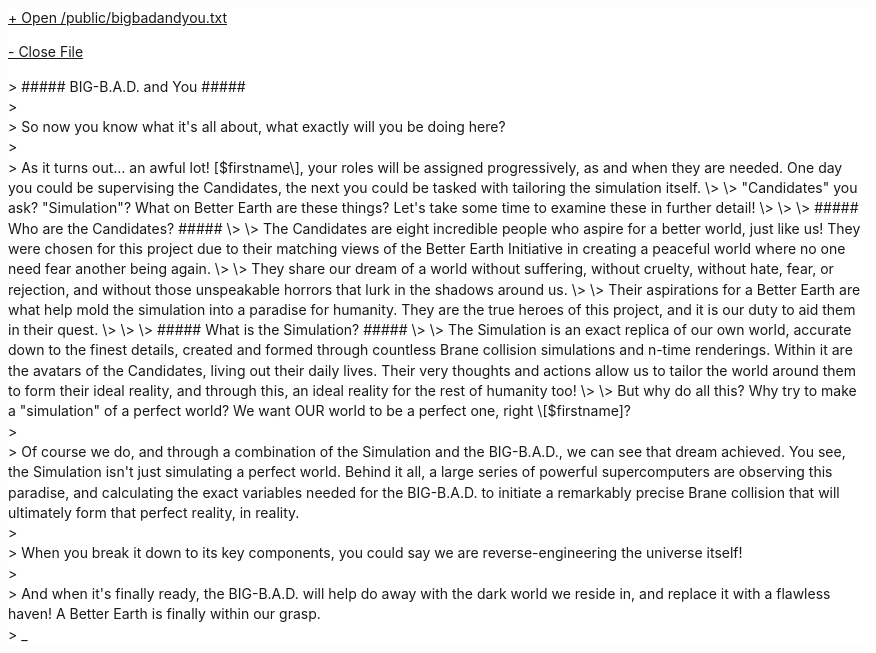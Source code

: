 [+ Open /public/bigbadandyou.txt](javascript:;)

[\- Close File](javascript:;)

\> ##### BIG-B.A.D. and You #####  
\>  
\> So now you know what it's all about, what exactly will you be doing here?  
\>  
\> As it turns out… an awful lot! \[$firstname\], your roles will be assigned progressively, as and when they are needed. One day you could be supervising the Candidates, the next you could be tasked with tailoring the simulation itself.  
\>  
\> "Candidates" you ask? "Simulation"? What on Better Earth are these things? Let's take some time to examine these in further detail!  
\>  
\>  
\> ##### Who are the Candidates? #####  
\>  
\> The Candidates are eight incredible people who aspire for a better world, just like us! They were chosen for this project due to their matching views of the Better Earth Initiative in creating a peaceful world where no one need fear another being again.  
\>  
\> They share our dream of a world without suffering, without cruelty, without hate, fear, or rejection, and without those unspeakable horrors that lurk in the shadows around us.  
\>  
\> Their aspirations for a Better Earth are what help mold the simulation into a paradise for humanity. They are the true heroes of this project, and it is our duty to aid them in their quest.  
\>  
\>  
\> ##### What is the Simulation? #####  
\>  
\> The Simulation is an exact replica of our own world, accurate down to the finest details, created and formed through countless Brane collision simulations and n-time renderings. Within it are the avatars of the Candidates, living out their daily lives. Their very thoughts and actions allow us to tailor the world around them to form their ideal reality, and through this, an ideal reality for the rest of humanity too!  
\>  
\> But why do all this? Why try to make a "simulation" of a perfect world? We want OUR world to be a perfect one, right \[$firstname\]?  
\>  
\> Of course we do, and through a combination of the Simulation and the BIG-B.A.D., we can see that dream achieved. You see, the Simulation isn't just simulating a perfect world. Behind it all, a large series of powerful supercomputers are observing this paradise, and calculating the exact variables needed for the BIG-B.A.D. to initiate a remarkably precise Brane collision that will ultimately form that perfect reality, in reality.  
\>  
\> When you break it down to its key components, you could say we are reverse-engineering the universe itself!  
\>  
\> And when it's finally ready, the BIG-B.A.D. will help do away with the dark world we reside in, and replace it with a flawless haven! A Better Earth is finally within our grasp.  
\> \_
